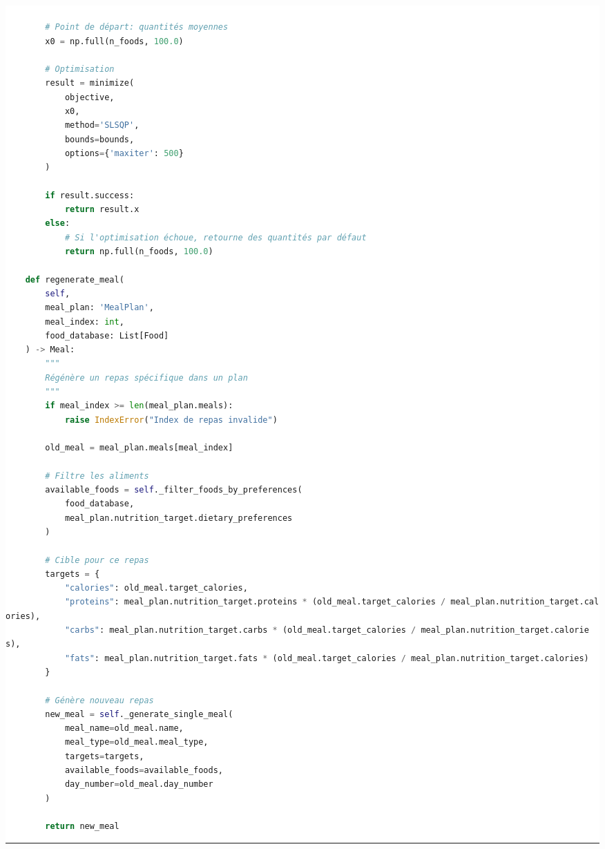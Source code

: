```python
        
        # Point de départ: quantités moyennes
        x0 = np.full(n_foods, 100.0)
        
        # Optimisation
        result = minimize(
            objective,
            x0,
            method='SLSQP',
            bounds=bounds,
            options={'maxiter': 500}
        )
        
        if result.success:
            return result.x
        else:
            # Si l'optimisation échoue, retourne des quantités par défaut
            return np.full(n_foods, 100.0)
    
    def regenerate_meal(
        self,
        meal_plan: 'MealPlan',
        meal_index: int,
        food_database: List[Food]
    ) -> Meal:
        """
        Régénère un repas spécifique dans un plan
        """
        if meal_index >= len(meal_plan.meals):
            raise IndexError("Index de repas invalide")
        
        old_meal = meal_plan.meals[meal_index]
        
        # Filtre les aliments
        available_foods = self._filter_foods_by_preferences(
            food_database,
            meal_plan.nutrition_target.dietary_preferences
        )
        
        # Cible pour ce repas
        targets = {
            "calories": old_meal.target_calories,
            "proteins": meal_plan.nutrition_target.proteins * (old_meal.target_calories / meal_plan.nutrition_target.calories),
            "carbs": meal_plan.nutrition_target.carbs * (old_meal.target_calories / meal_plan.nutrition_target.calories),
            "fats": meal_plan.nutrition_target.fats * (old_meal.target_calories / meal_plan.nutrition_target.calories)
        }
        
        # Génère nouveau repas
        new_meal = self._generate_single_meal(
            meal_name=old_meal.name,
            meal_type=old_meal.meal_type,
            targets=targets,
            available_foods=available_foods,
            day_number=old_meal.day_number
        )
        
        return new_meal
```

---